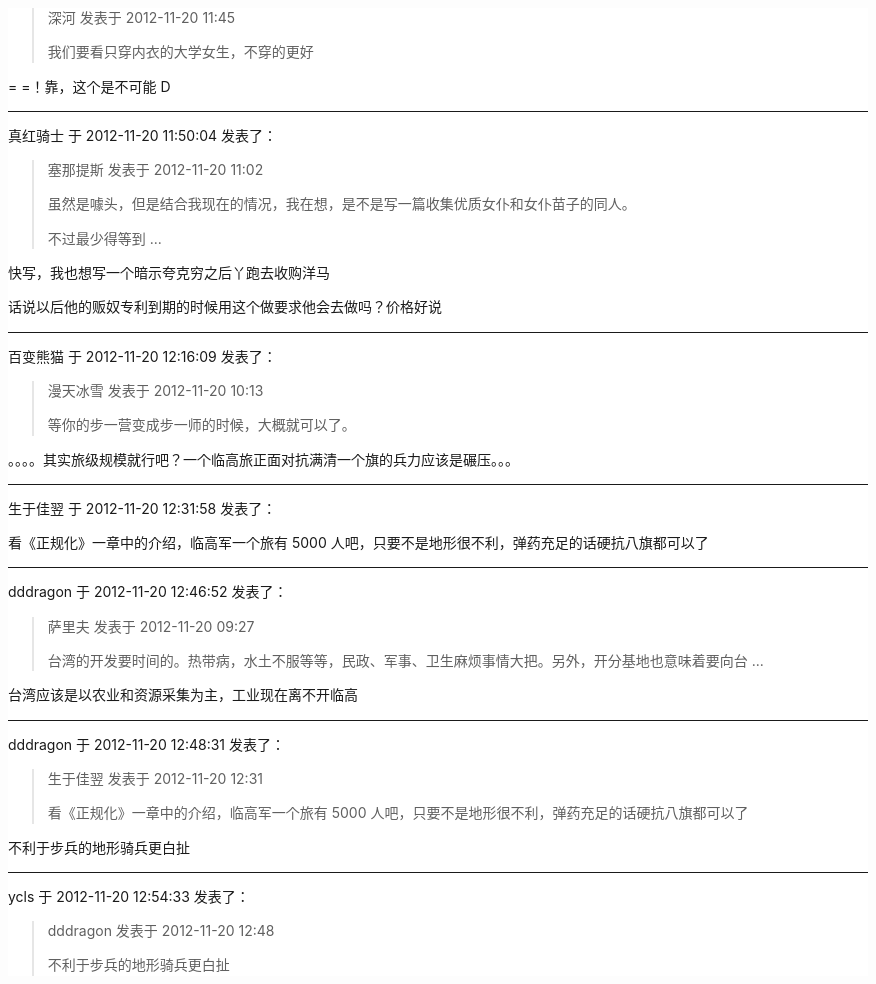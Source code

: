 > 深河 发表于 2012-11-20 11:45
>
> 我们要看只穿内衣的大学女生，不穿的更好

= =！靠，这个是不可能 D

---

真红骑士 于 2012-11-20 11:50:04 发表了：

> 塞那提斯 发表于 2012-11-20 11:02
>
> 虽然是噱头，但是结合我现在的情况，我在想，是不是写一篇收集优质女仆和女仆苗子的同人。
>
> 不过最少得等到 ...

快写，我也想写一个暗示夸克穷之后丫跑去收购洋马

话说以后他的贩奴专利到期的时候用这个做要求他会去做吗？价格好说

---

百变熊猫 于 2012-11-20 12:16:09 发表了：

> 漫天冰雪 发表于 2012-11-20 10:13
>
> 等你的步一营变成步一师的时候，大概就可以了。

。。。。其实旅级规模就行吧？一个临高旅正面对抗满清一个旗的兵力应该是碾压。。。

---

生于佳翌 于 2012-11-20 12:31:58 发表了：

看《正规化》一章中的介绍，临高军一个旅有 5000 人吧，只要不是地形很不利，弹药充足的话硬抗八旗都可以了

---

dddragon 于 2012-11-20 12:46:52 发表了：

> 萨里夫 发表于 2012-11-20 09:27
>
> 台湾的开发要时间的。热带病，水土不服等等，民政、军事、卫生麻烦事情大把。另外，开分基地也意味着要向台 ...

台湾应该是以农业和资源采集为主，工业现在离不开临高

---

dddragon 于 2012-11-20 12:48:31 发表了：

> 生于佳翌 发表于 2012-11-20 12:31
>
> 看《正规化》一章中的介绍，临高军一个旅有 5000 人吧，只要不是地形很不利，弹药充足的话硬抗八旗都可以了

不利于步兵的地形骑兵更白扯

---

ycls 于 2012-11-20 12:54:33 发表了：

> dddragon 发表于 2012-11-20 12:48
>
> 不利于步兵的地形骑兵更白扯
